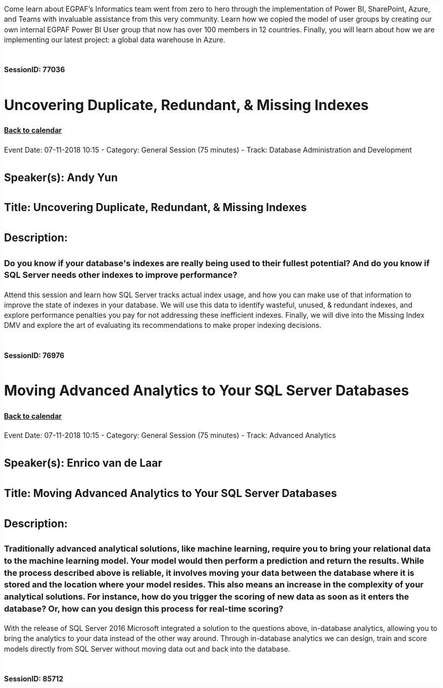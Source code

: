Come learn about EGPAF’s Informatics team went from zero to hero through the implementation of Power BI, SharePoint, Azure, and Teams with invaluable assistance from this very community.  Learn how we copied the model of user groups by creating our own internal EGPAF Power BI User group that now has over 100 members in 12 countries.  Finally, you will learn about how we are implementing our latest project: a global data warehouse in Azure.

# 
#### SessionID: 77036
# Uncovering Duplicate, Redundant, & Missing Indexes
#### [Back to calendar](#id-832)
Event Date: 07-11-2018 10:15 - Category: General Session (75 minutes) - Track: Database Administration and Development
## Speaker(s): Andy Yun
## Title: Uncovering Duplicate, Redundant, & Missing Indexes
## Description:
### Do you know if your database's indexes are really being used to their fullest potential? And do you know if SQL Server needs other indexes to improve performance? 
Attend this session and learn how SQL Server tracks actual index usage, and how you can make use of that information to improve the state of indexes in your database. We will use this data to identify wasteful, unused, & redundant indexes, and explore performance penalties you pay for not addressing these inefficient indexes. Finally, we will dive into the Missing Index DMV and explore the art of evaluating its recommendations to make proper indexing decisions.

# 
#### SessionID: 76976
# Moving Advanced Analytics to Your SQL Server Databases
#### [Back to calendar](#id-832)
Event Date: 07-11-2018 10:15 - Category: General Session (75 minutes) - Track: Advanced Analytics
## Speaker(s): Enrico van de Laar
## Title: Moving Advanced Analytics to Your SQL Server Databases
## Description:
### Traditionally advanced analytical solutions, like machine learning, require you to bring your relational data to the machine learning model. Your model would then perform a prediction and return the results. While the process described above is reliable, it involves moving your data between the database where it is stored and the location where your model resides. This also means an increase in the complexity of your analytical solutions. For instance, how do you trigger the scoring of new data as soon as it enters the database? Or, how can you design this process for real-time scoring?
With the release of SQL Server 2016 Microsoft integrated a solution to the questions above, in-database analytics, allowing you to bring the analytics to your data instead of the other way around. Through in-database analytics we can design, train and score models directly from SQL Server without moving data out and back into the database.
# 
#### SessionID: 85712